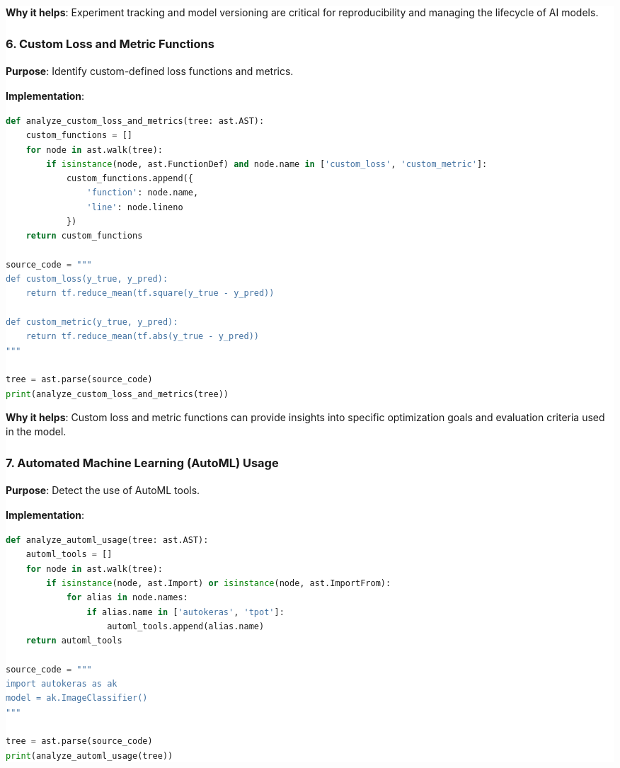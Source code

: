 **Why it helps**: Experiment tracking and model versioning are critical for reproducibility and managing the lifecycle of AI models.

### 6. Custom Loss and Metric Functions

**Purpose**: Identify custom-defined loss functions and metrics.

**Implementation**:
```python
def analyze_custom_loss_and_metrics(tree: ast.AST):
    custom_functions = []
    for node in ast.walk(tree):
        if isinstance(node, ast.FunctionDef) and node.name in ['custom_loss', 'custom_metric']:
            custom_functions.append({
                'function': node.name,
                'line': node.lineno
            })
    return custom_functions

source_code = """
def custom_loss(y_true, y_pred):
    return tf.reduce_mean(tf.square(y_true - y_pred))

def custom_metric(y_true, y_pred):
    return tf.reduce_mean(tf.abs(y_true - y_pred))
"""

tree = ast.parse(source_code)
print(analyze_custom_loss_and_metrics(tree))
```

**Why it helps**: Custom loss and metric functions can provide insights into specific optimization goals and evaluation criteria used in the model.

### 7. Automated Machine Learning (AutoML) Usage

**Purpose**: Detect the use of AutoML tools.

**Implementation**:
```python
def analyze_automl_usage(tree: ast.AST):
    automl_tools = []
    for node in ast.walk(tree):
        if isinstance(node, ast.Import) or isinstance(node, ast.ImportFrom):
            for alias in node.names:
                if alias.name in ['autokeras', 'tpot']:
                    automl_tools.append(alias.name)
    return automl_tools

source_code = """
import autokeras as ak
model = ak.ImageClassifier()
"""

tree = ast.parse(source_code)
print(analyze_automl_usage(tree))
```
